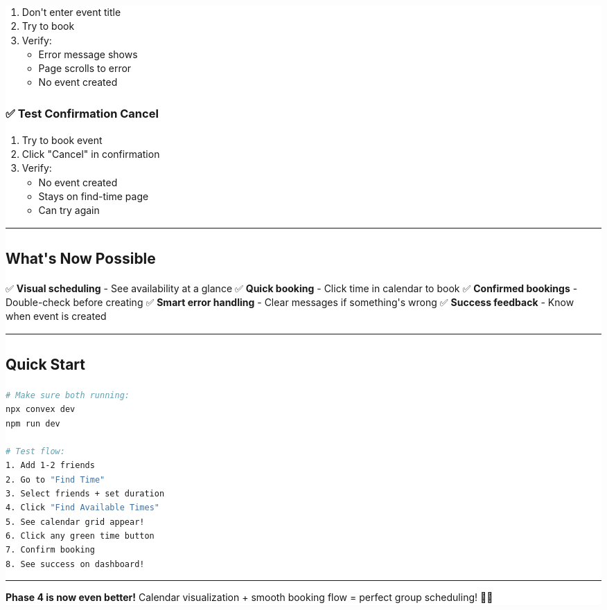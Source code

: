 1. Don't enter event title
2. Try to book
3. Verify:
   - Error message shows
   - Page scrolls to error
   - No event created

### ✅ Test Confirmation Cancel

1. Try to book event
2. Click "Cancel" in confirmation
3. Verify:
   - No event created
   - Stays on find-time page
   - Can try again

---

## What's Now Possible

✅ **Visual scheduling** - See availability at a glance
✅ **Quick booking** - Click time in calendar to book
✅ **Confirmed bookings** - Double-check before creating
✅ **Smart error handling** - Clear messages if something's wrong
✅ **Success feedback** - Know when event is created

---

## Quick Start

```bash
# Make sure both running:
npx convex dev
npm run dev

# Test flow:
1. Add 1-2 friends
2. Go to "Find Time"
3. Select friends + set duration
4. Click "Find Available Times"
5. See calendar grid appear!
6. Click any green time button
7. Confirm booking
8. See success on dashboard!
```

---

**Phase 4 is now even better!** Calendar visualization + smooth booking flow = perfect group scheduling! 🎉📅

